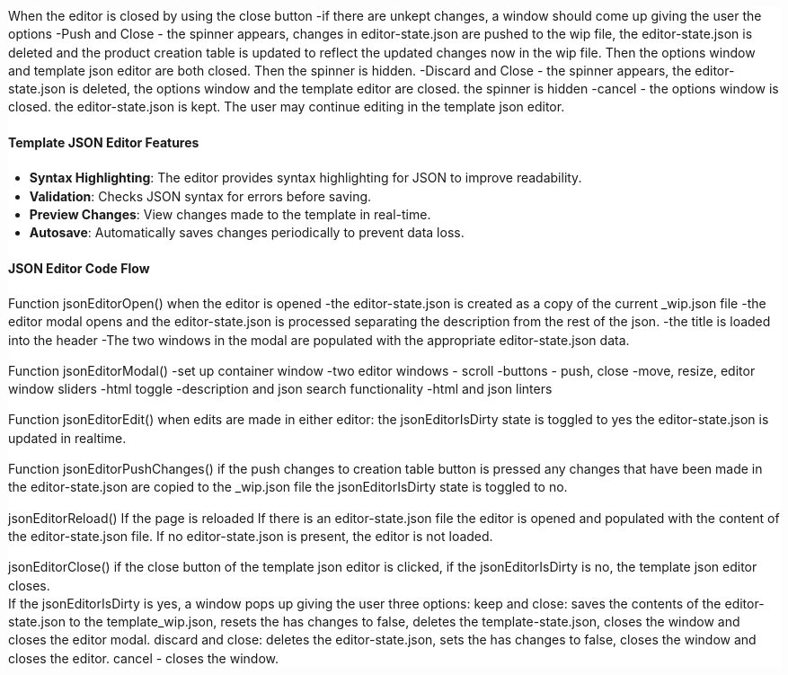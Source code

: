 When the editor is closed by using the close button
	-if there are unkept changes, a window should come up giving the user the options
		-Push and Close - the spinner appears, changes in editor-state.json are pushed to the wip file, the editor-state.json is deleted and the product creation table is updated to reflect the updated changes now in the wip file.  Then the options window and template json editor are both closed. Then the spinner is hidden.
		-Discard and Close - the spinner appears, the editor-state.json is deleted, the options window and the template editor are closed. the spinner is hidden
		-cancel - the options window is closed.  the editor-state.json is kept.  The user may continue editing in the template json editor.

#### Template JSON Editor Features
- **Syntax Highlighting**: The editor provides syntax highlighting for JSON to improve readability.
- **Validation**: Checks JSON syntax for errors before saving.
- **Preview Changes**: View changes made to the template in real-time.
- **Autosave**: Automatically saves changes periodically to prevent data loss.

#### JSON Editor Code Flow
Function jsonEditorOpen()
when the editor is opened
	-the editor-state.json is created as a copy of the current _wip.json file
	-the editor modal opens and the editor-state.json is processed separating the description from the rest of the json.
    -the title is loaded into the header 
    -The two windows in the modal are populated with the appropriate editor-state.json data.

Function jsonEditorModal()
    -set up container window
    -two editor windows - scroll
    -buttons - push, close
    -move, resize, editor window sliders
    -html toggle
    -description and json search functionality
    -html and json linters

Function jsonEditorEdit()
    when edits are made in either editor:
    the jsonEditorIsDirty state is toggled to yes
    the editor-state.json is updated in realtime.

Function jsonEditorPushChanges()
    if the push changes to creation table button is pressed
    any changes that have been made in the editor-state.json are copied to the _wip.json file
    the jsonEditorIsDirty state is toggled to no.

jsonEditorReload()
    If the page is reloaded
    If there is an editor-state.json file
    the editor is opened and populated with the content of the editor-state.json file. 
    If no editor-state.json is present, the editor is not loaded.

jsonEditorClose()
    if the close button of the template json editor is clicked, 
    if the jsonEditorIsDirty is no, the template json editor closes.  
    If the jsonEditorIsDirty is yes, a window pops up giving the user three options:
        keep and close: saves the contents of the editor-state.json to the template_wip.json, resets the has changes to false, deletes the template-state.json, closes the window and closes the editor modal.
        discard and close: deletes the editor-state.json, sets the has changes to false, closes the window and closes the editor.
        cancel - closes the window.
